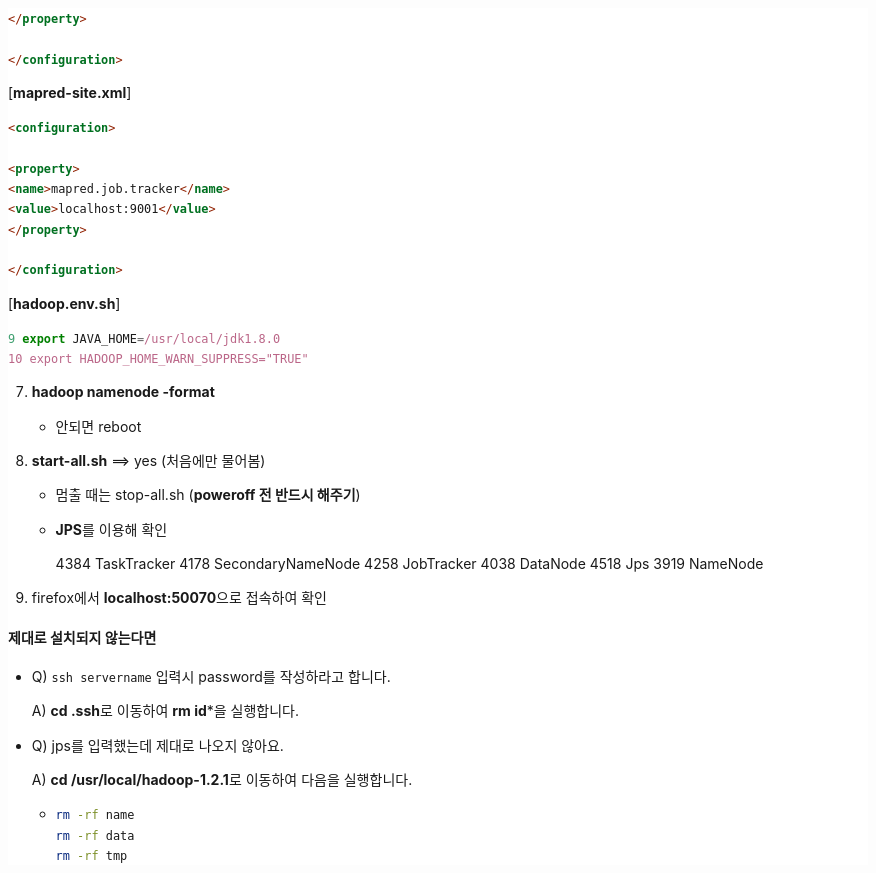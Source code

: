    ```markdown
   </property>
   
   </configuration>
   ```

   [**mapred-site.xml**]

   ```markdown
   <configuration>
   
   <property>
   <name>mapred.job.tracker</name>
   <value>localhost:9001</value>
   </property>
   
   </configuration>
   ```

   [**hadoop.env.sh**]

   ```javascript
   9 export JAVA_HOME=/usr/local/jdk1.8.0
   10 export HADOOP_HOME_WARN_SUPPRESS="TRUE"
   ```

7. **hadoop namenode -format**

   * 안되면 reboot

8. **start-all.sh** ==> yes (처음에만 물어봄)

   * 멈출 때는 stop-all.sh (**poweroff 전 반드시 해주기**)

   * **JPS**를 이용해 확인

     4384 TaskTracker
     4178 SecondaryNameNode
     4258 JobTracker
     4038 DataNode
     4518 Jps
     3919 NameNode

9. firefox에서 **localhost:50070**으로 접속하여 확인

   

#### 제대로 설치되지 않는다면

* Q) `ssh servername` 입력시 password를 작성하라고 합니다.

  A)  **cd .ssh**로 이동하여 **rm id***을 실행합니다.

* Q) jps를 입력했는데 제대로 나오지 않아요.

  A) **cd /usr/local/hadoop-1.2.1**로 이동하여 다음을 실행합니다.

  * ```bash 
    rm -rf name
    rm -rf data
    rm -rf tmp
    ```
